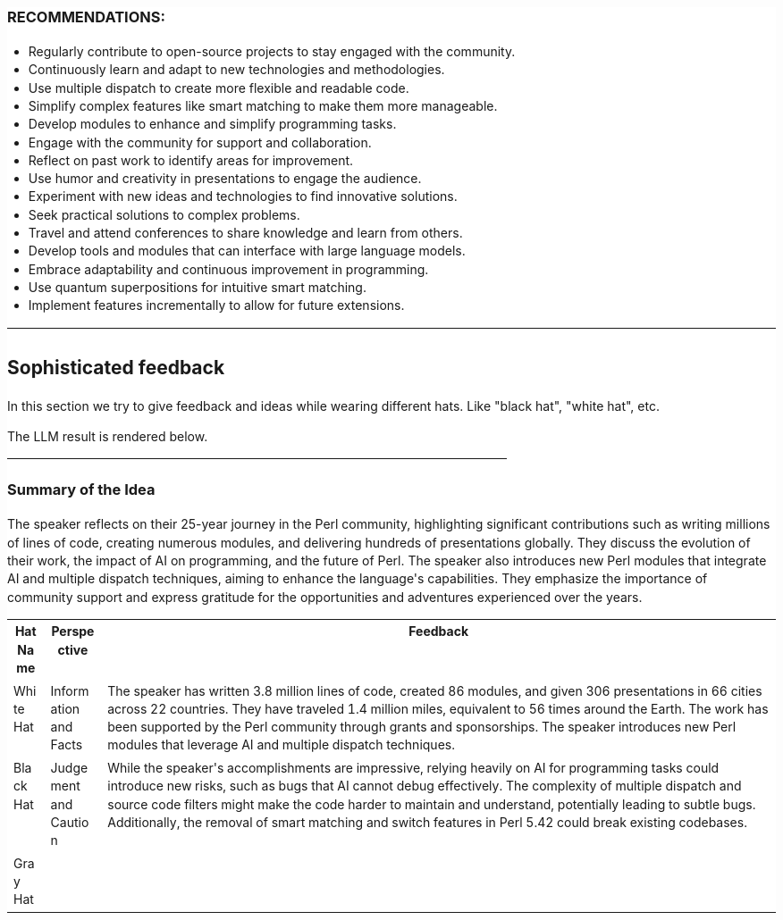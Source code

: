 ### RECOMMENDATIONS:
- Regularly contribute to open-source projects to stay engaged with the community.
- Continuously learn and adapt to new technologies and methodologies.
- Use multiple dispatch to create more flexible and readable code.
- Simplify complex features like smart matching to make them more manageable.
- Develop modules to enhance and simplify programming tasks.
- Engage with the community for support and collaboration.
- Reflect on past work to identify areas for improvement.
- Use humor and creativity in presentations to engage the audience.
- Experiment with new ideas and technologies to find innovative solutions.
- Seek practical solutions to complex problems.
- Travel and attend conferences to share knowledge and learn from others.
- Develop tools and modules that can interface with large language models.
- Embrace adaptability and continuous improvement in programming.
- Use quantum superpositions for intuitive smart matching.
- Implement features incrementally to allow for future extensions.


-------

## Sophisticated feedback 

In this section we try to give feedback and ideas while wearing different hats.
Like "black hat", "white hat", etc.

The LLM result is rendered below.

<hr width="65%">


### Summary of the Idea

The speaker reflects on their 25-year journey in the Perl community, highlighting significant contributions such as writing millions of lines of code, creating numerous modules, and delivering hundreds of presentations globally. They discuss the evolution of their work, the impact of AI on programming, and the future of Perl. The speaker also introduces new Perl modules that integrate AI and multiple dispatch techniques, aiming to enhance the language's capabilities. They emphasize the importance of community support and express gratitude for the opportunities and adventures experienced over the years.


<table>
  <tr>
    <th>Hat Name</th>
    <th>Perspective</th>
    <th>Feedback</th>
  </tr>
  <tr>
    <td>White Hat</td>
    <td>Information and Facts</td>
    <td>The speaker has written 3.8 million lines of code, created 86 modules, and given 306 presentations in 66 cities across 22 countries. They have traveled 1.4 million miles, equivalent to 56 times around the Earth. The work has been supported by the Perl community through grants and sponsorships. The speaker introduces new Perl modules that leverage AI and multiple dispatch techniques.</td>
  </tr>
  <tr>
    <td>Black Hat</td>
    <td>Judgement and Caution</td>
    <td>While the speaker's accomplishments are impressive, relying heavily on AI for programming tasks could introduce new risks, such as bugs that AI cannot debug effectively. The complexity of multiple dispatch and source code filters might make the code harder to maintain and understand, potentially leading to subtle bugs. Additionally, the removal of smart matching and switch features in Perl 5.42 could break existing codebases.</td>
  </tr>
  <tr>
    <td>Gray Hat</td>